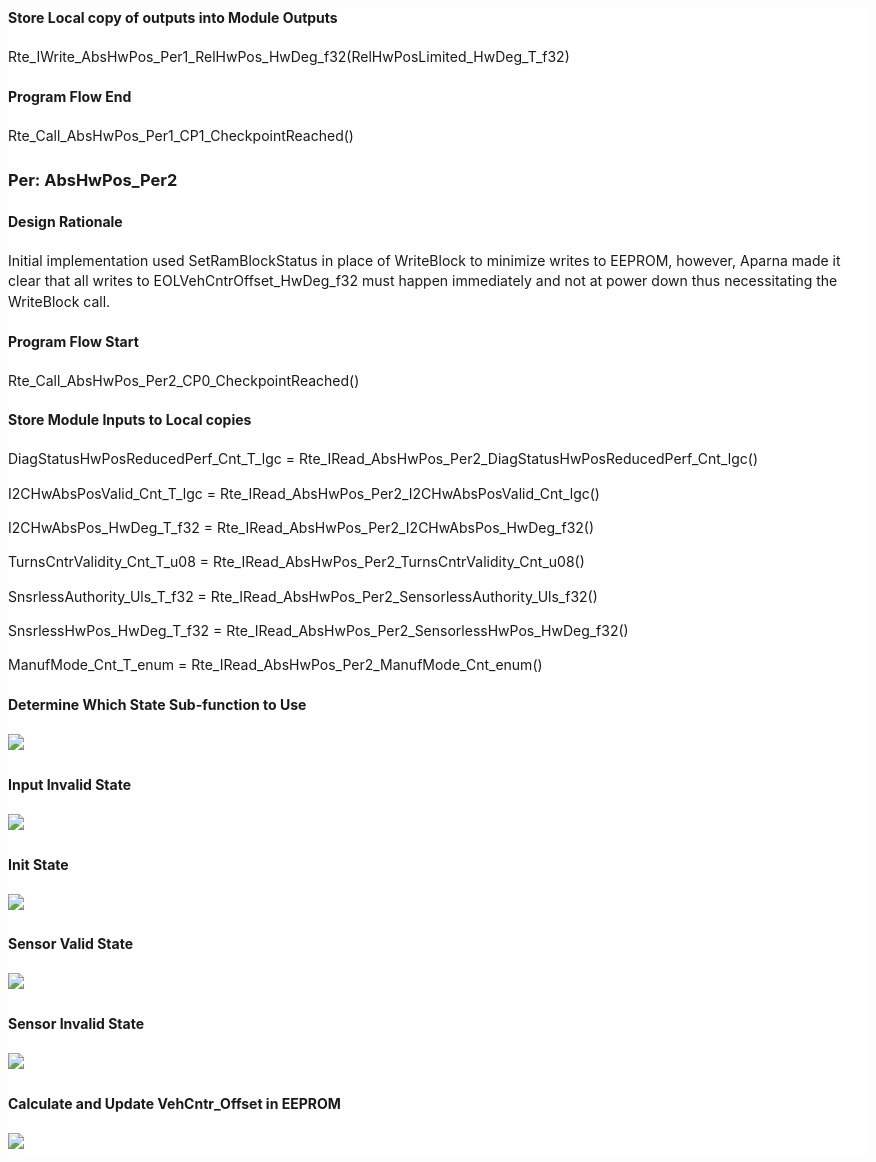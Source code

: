 #### Store Local copy of outputs into Module Outputs

Rte_IWrite_AbsHwPos_Per1_RelHwPos_HwDeg_f32(RelHwPosLimited_HwDeg_T_f32)

#### Program Flow End

Rte_Call_AbsHwPos_Per1_CP1_CheckpointReached()

### Per: AbsHwPos_Per2

#### Design Rationale

Initial implementation used SetRamBlockStatus in place of WriteBlock to
minimize writes to EEPROM, however, Aparna made it clear that all writes
to EOLVehCntrOffset_HwDeg_f32 must happen immediately and not at power
down thus necessitating the WriteBlock call.

#### Program Flow Start

Rte_Call_AbsHwPos_Per2_CP0_CheckpointReached()

#### Store Module Inputs to Local copies

DiagStatusHwPosReducedPerf_Cnt_T_lgc =
Rte_IRead_AbsHwPos_Per2_DiagStatusHwPosReducedPerf_Cnt_lgc()

I2CHwAbsPosValid_Cnt_T_lgc =
Rte_IRead_AbsHwPos_Per2_I2CHwAbsPosValid_Cnt_lgc()

I2CHwAbsPos_HwDeg_T_f32 =
Rte_IRead_AbsHwPos_Per2_I2CHwAbsPos_HwDeg_f32()

TurnsCntrValidity_Cnt_T_u08 =
Rte_IRead_AbsHwPos_Per2_TurnsCntrValidity_Cnt_u08()

SnsrlessAuthority_Uls_T_f32 =
Rte_IRead_AbsHwPos_Per2_SensorlessAuthority_Uls_f32()

SnsrlessHwPos_HwDeg_T_f32 =
Rte_IRead_AbsHwPos_Per2_SensorlessHwPos_HwDeg_f32()

ManufMode_Cnt_T_enum = Rte_IRead_AbsHwPos_Per2_ManufMode_Cnt_enum()

#### Determine Which State Sub-function to Use

![](ElectricPowerSteering_TexasInstruments_HAITEC_LC_website/docs/AbsHwPos_TcI2cVd/doc/mediax/media/image6.emf)

#### Input Invalid State

![](ElectricPowerSteering_TexasInstruments_HAITEC_LC_website/docs/AbsHwPos_TcI2cVd/doc/mediax/media/image7.emf)

#### Init State

![](ElectricPowerSteering_TexasInstruments_HAITEC_LC_website/docs/AbsHwPos_TcI2cVd/doc/mediax/media/image8.emf)

#### Sensor Valid State

![](ElectricPowerSteering_TexasInstruments_HAITEC_LC_website/docs/AbsHwPos_TcI2cVd/doc/mediax/media/image9.emf)

#### Sensor Invalid State

![](ElectricPowerSteering_TexasInstruments_HAITEC_LC_website/docs/AbsHwPos_TcI2cVd/doc/mediax/media/image10.emf)

#### Calculate and Update VehCntr_Offset in EEPROM

![](ElectricPowerSteering_TexasInstruments_HAITEC_LC_website/docs/AbsHwPos_TcI2cVd/doc/mediax/media/image11.emf)
